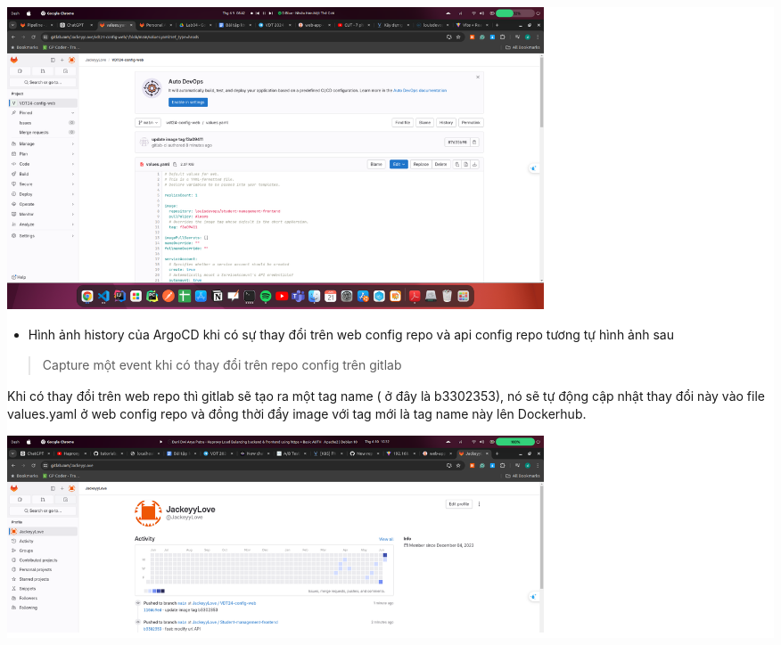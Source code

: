 <img src="./media/image28.png"
style="width:6.26772in;height:3.52778in" />

- Hình ảnh history của ArgoCD khi có sự thay đổi trên web config repo và
  api config repo tương tự hình ảnh sau

> Capture một event khi có thay đổi trên repo config trên gitlab

Khi có thay đổi trên web repo thì gitlab sẽ tạo ra một tag name ( ở đây
là b3302353), nó sẽ tự động cập nhật thay đổi này vào file values.yaml ở
web config repo và đồng thời đẩy image với tag mới là tag name này lên
Dockerhub.

<img src="./media/image48.png"
style="width:6.26772in;height:2.30556in" />
